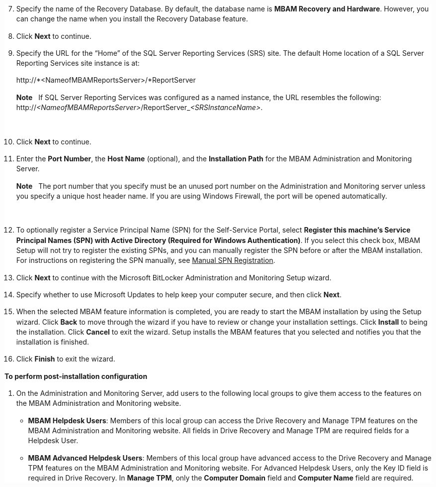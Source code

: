 7.  Specify the name of the Recovery Database. By default, the database name is **MBAM Recovery and Hardware**. However, you can change the name when you install the Recovery Database feature.

8.  Click **Next** to continue.

9.  Specify the URL for the “Home” of the SQL Server Reporting Services (SRS) site. The default Home location of a SQL Server Reporting Services site instance is at:

    http://*&lt;NameofMBAMReportsServer&gt;/*ReportServer

    **Note**  
    If SQL Server Reporting Services was configured as a named instance, the URL resembles the following: http://*&lt;NameofMBAMReportsServer&gt;*/ReportServer\_*&lt;SRSInstanceName&gt;*.

     

10. Click **Next** to continue.

11. Enter the **Port Number**, the **Host Name** (optional), and the **Installation Path** for the MBAM Administration and Monitoring Server.

    **Note**  
    The port number that you specify must be an unused port number on the Administration and Monitoring server unless you specify a unique host header name. If you are using Windows Firewall, the port will be opened automatically.

     

12. To optionally register a Service Principal Name (SPN) for the Self-Service Portal, select **Register this machine’s Service Principal Names (SPN) with Active Directory (Required for Windows Authentication)**. If you select this check box, MBAM Setup will not try to register the existing SPNs, and you can manually register the SPN before or after the MBAM installation. For instructions on registering the SPN manually, see [Manual SPN Registration](https://go.microsoft.com/fwlink/?LinkId=286758).

13. Click **Next** to continue with the Microsoft BitLocker Administration and Monitoring Setup wizard.

14. Specify whether to use Microsoft Updates to help keep your computer secure, and then click **Next**.

15. When the selected MBAM feature information is completed, you are ready to start the MBAM installation by using the Setup wizard. Click **Back** to move through the wizard if you have to review or change your installation settings. Click **Install** to being the installation. Click **Cancel** to exit the wizard. Setup installs the MBAM features that you selected and notifies you that the installation is finished.

16. Click **Finish** to exit the wizard.

**To perform post-installation configuration**

1.  On the Administration and Monitoring Server, add users to the following local groups to give them access to the features on the MBAM Administration and Monitoring website.

    -   **MBAM Helpdesk Users**: Members of this local group can access the Drive Recovery and Manage TPM features on the MBAM Administration and Monitoring website. All fields in Drive Recovery and Manage TPM are required fields for a Helpdesk User.

    -   **MBAM Advanced Helpdesk Users**: Members of this local group have advanced access to the Drive Recovery and Manage TPM features on the MBAM Administration and Monitoring website. For Advanced Helpdesk Users, only the Key ID field is required in Drive Recovery. In **Manage TPM**, only the **Computer Domain** field and **Computer Name** field are required.
